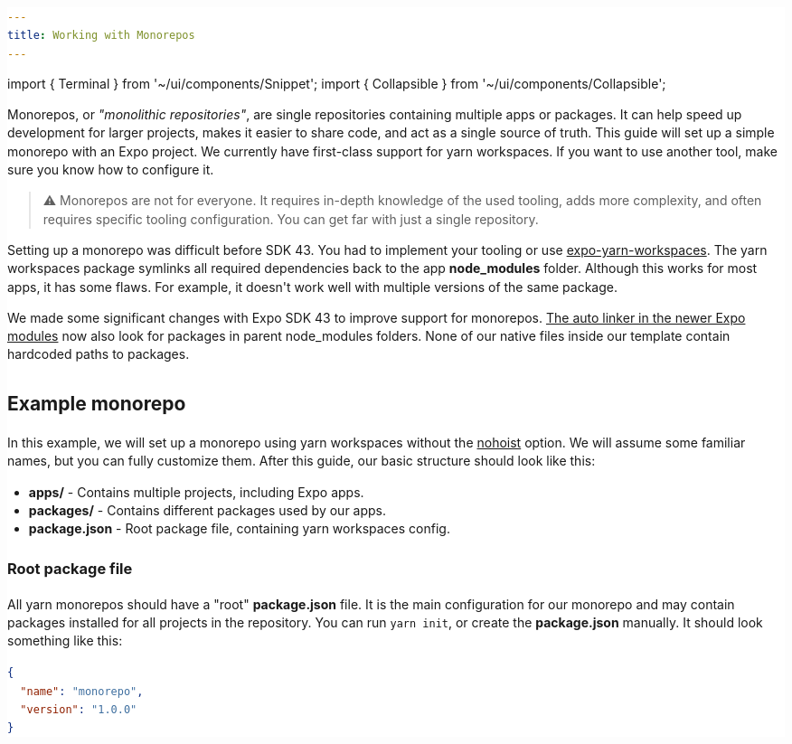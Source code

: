 ```yaml
---
title: Working with Monorepos
---
```


import { Terminal } from '~/ui/components/Snippet';
import { Collapsible } from '~/ui/components/Collapsible';

Monorepos, or _"monolithic repositories"_, are single repositories containing multiple apps or packages. It can help speed up development for larger projects, makes it easier to share code, and act as a single source of truth. This guide will set up a simple monorepo with an Expo project. We currently have first-class support for yarn workspaces. If you want to use another tool, make sure you know how to configure it.

> ⚠️ Monorepos are not for everyone. It requires in-depth knowledge of the used tooling, adds more complexity, and often requires specific tooling configuration. You can get far with just a single repository.

<Collapsible summary="Using SDK older than 43?">

Setting up a monorepo was difficult before SDK 43. You had to implement your tooling or use [expo-yarn-workspaces](https://github.com/expo/expo/tree/main/packages/expo-yarn-workspaces). The yarn workspaces package symlinks all required dependencies back to the app **node_modules** folder. Although this works for most apps, it has some flaws. For example, it doesn't work well with multiple versions of the same package.

We made some significant changes with Expo SDK 43 to improve support for monorepos. [The auto linker in the newer Expo modules](https://blog.expo.dev/whats-new-in-expo-modules-infrastructure-7a7cdda81ebc) now also look for packages in parent node_modules folders. None of our native files inside our template contain hardcoded paths to packages.

</Collapsible>

## Example monorepo

In this example, we will set up a monorepo using yarn workspaces without the [nohoist](https://classic.yarnpkg.com/blog/2018/02/15/nohoist/) option. We will assume some familiar names, but you can fully customize them. After this guide, our basic structure should look like this:

- **apps/** - Contains multiple projects, including Expo apps.
- **packages/** - Contains different packages used by our apps.
- **package.json** - Root package file, containing yarn workspaces config.

### Root package file

All yarn monorepos should have a "root" **package.json** file. It is the main configuration for our monorepo and may contain packages installed for all projects in the repository. You can run `yarn init`, or create the **package.json** manually. It should look something like this:

```json
{
  "name": "monorepo",
  "version": "1.0.0"
}
```
